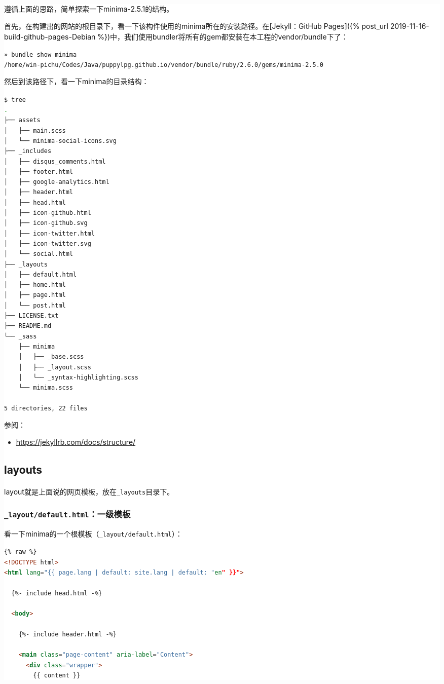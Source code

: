 遵循上面的思路，简单探索一下minima-2.5.1的结构。

首先，在构建出的网站的根目录下，看一下该构件使用的minima所在的安装路径。在[Jekyll：GitHub Pages]({% post_url 2019-11-16-build-github-pages-Debian %})中，我们使用bundler将所有的gem都安装在本工程的vendor/bundle下了：
```bash
» bundle show minima
/home/win-pichu/Codes/Java/puppylpg.github.io/vendor/bundle/ruby/2.6.0/gems/minima-2.5.0
```
然后到该路径下，看一下minima的目录结构：
```bash
$ tree
.
├── assets
│   ├── main.scss
│   └── minima-social-icons.svg
├── _includes
│   ├── disqus_comments.html
│   ├── footer.html
│   ├── google-analytics.html
│   ├── header.html
│   ├── head.html
│   ├── icon-github.html
│   ├── icon-github.svg
│   ├── icon-twitter.html
│   ├── icon-twitter.svg
│   └── social.html
├── _layouts
│   ├── default.html
│   ├── home.html
│   ├── page.html
│   └── post.html
├── LICENSE.txt
├── README.md
└── _sass
	├── minima
	│   ├── _base.scss
	│   ├── _layout.scss
	│   └── _syntax-highlighting.scss
	└── minima.scss

5 directories, 22 files
```

参阅：
- https://jekyllrb.com/docs/structure/

## layouts
layout就是上面说的网页模板，放在`_layouts`目录下。

### `_layout/default.html`：一级模板
看一下minima的一个根模板（`_layout/default.html`）：
```html
{% raw %}
<!DOCTYPE html>
<html lang="{{ page.lang | default: site.lang | default: "en" }}">

  {%- include head.html -%}

  <body>

	{%- include header.html -%}

	<main class="page-content" aria-label="Content">
	  <div class="wrapper">
		{{ content }}
```